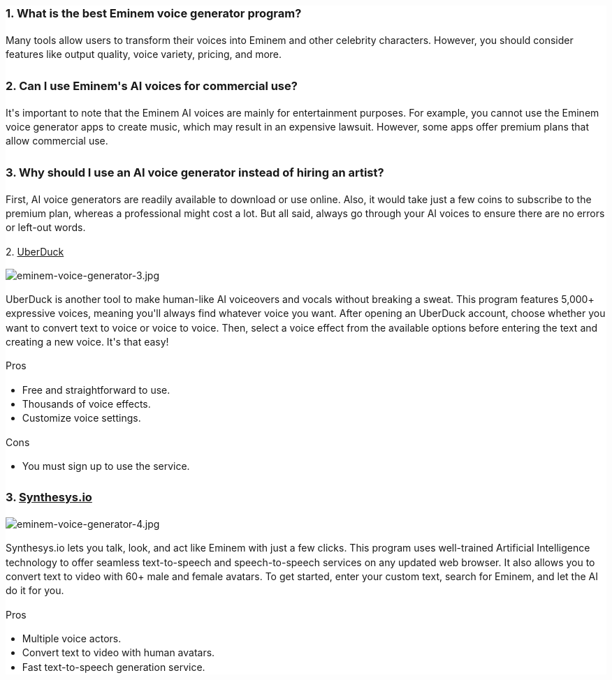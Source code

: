 ### **1\. What is the best Eminem voice generator program?**

Many tools allow users to transform their voices into Eminem and other celebrity characters. However, you should consider features like output quality, voice variety, pricing, and more.

### **2\. Can I use Eminem's AI voices for commercial use?**

It's important to note that the Eminem AI voices are mainly for entertainment purposes. For example, you cannot use the Eminem voice generator apps to create music, which may result in an expensive lawsuit. However, some apps offer premium plans that allow commercial use.

### **3\. Why should I use an AI voice generator instead of hiring an artist?**

First, AI voice generators are readily available to download or use online. Also, it would take just a few coins to subscribe to the premium plan, whereas a professional might cost a lot. But all said, always go through your AI voices to ensure there are no errors or left-out words.

2\. [UberDuck](https://uberduck.ai/)

![eminem-voice-generator-3.jpg](https://images.wondershare.com/virbo/features/ai-voice/eminem-voice-generator-3.jpg)

UberDuck is another tool to make human-like AI voiceovers and vocals without breaking a sweat. This program features 5,000+ expressive voices, meaning you'll always find whatever voice you want. After opening an UberDuck account, choose whether you want to convert text to voice or voice to voice. Then, select a voice effect from the available options before entering the text and creating a new voice. It's that easy!

Pros

* Free and straightforward to use.
* Thousands of voice effects.
* Customize voice settings.

Cons

* You must sign up to use the service.

### 3\. [Synthesys.io](https://synthesys.io/)

![eminem-voice-generator-4.jpg](https://images.wondershare.com/virbo/features/ai-voice/eminem-voice-generator-4.jpg)

Synthesys.io lets you talk, look, and act like Eminem with just a few clicks. This program uses well-trained Artificial Intelligence technology to offer seamless text-to-speech and speech-to-speech services on any updated web browser. It also allows you to convert text to video with 60+ male and female avatars. To get started, enter your custom text, search for Eminem, and let the AI do it for you.

Pros

* Multiple voice actors.
* Convert text to video with human avatars.
* Fast text-to-speech generation service.
